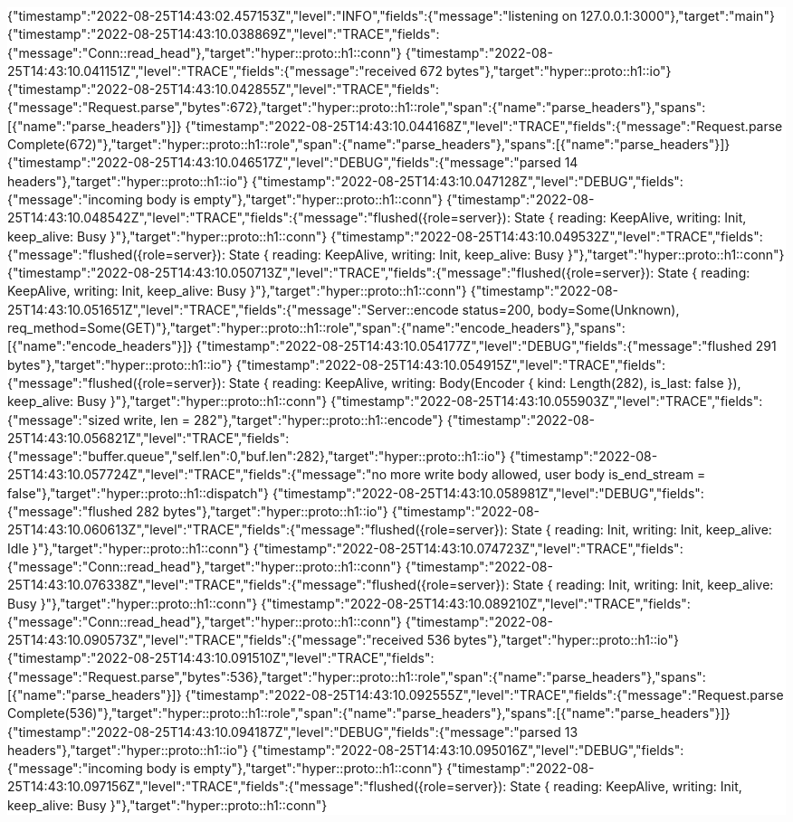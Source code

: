 {"timestamp":"2022-08-25T14:43:02.457153Z","level":"INFO","fields":{"message":"listening on 127.0.0.1:3000"},"target":"main"}
{"timestamp":"2022-08-25T14:43:10.038869Z","level":"TRACE","fields":{"message":"Conn::read_head"},"target":"hyper::proto::h1::conn"}
{"timestamp":"2022-08-25T14:43:10.041151Z","level":"TRACE","fields":{"message":"received 672 bytes"},"target":"hyper::proto::h1::io"}
{"timestamp":"2022-08-25T14:43:10.042855Z","level":"TRACE","fields":{"message":"Request.parse","bytes":672},"target":"hyper::proto::h1::role","span":{"name":"parse_headers"},"spans":[{"name":"parse_headers"}]}
{"timestamp":"2022-08-25T14:43:10.044168Z","level":"TRACE","fields":{"message":"Request.parse Complete(672)"},"target":"hyper::proto::h1::role","span":{"name":"parse_headers"},"spans":[{"name":"parse_headers"}]}
{"timestamp":"2022-08-25T14:43:10.046517Z","level":"DEBUG","fields":{"message":"parsed 14 headers"},"target":"hyper::proto::h1::io"}
{"timestamp":"2022-08-25T14:43:10.047128Z","level":"DEBUG","fields":{"message":"incoming body is empty"},"target":"hyper::proto::h1::conn"}
{"timestamp":"2022-08-25T14:43:10.048542Z","level":"TRACE","fields":{"message":"flushed({role=server}): State { reading: KeepAlive, writing: Init, keep_alive: Busy }"},"target":"hyper::proto::h1::conn"}
{"timestamp":"2022-08-25T14:43:10.049532Z","level":"TRACE","fields":{"message":"flushed({role=server}): State { reading: KeepAlive, writing: Init, keep_alive: Busy }"},"target":"hyper::proto::h1::conn"}
{"timestamp":"2022-08-25T14:43:10.050713Z","level":"TRACE","fields":{"message":"flushed({role=server}): State { reading: KeepAlive, writing: Init, keep_alive: Busy }"},"target":"hyper::proto::h1::conn"}
{"timestamp":"2022-08-25T14:43:10.051651Z","level":"TRACE","fields":{"message":"Server::encode status=200, body=Some(Unknown), req_method=Some(GET)"},"target":"hyper::proto::h1::role","span":{"name":"encode_headers"},"spans":[{"name":"encode_headers"}]}
{"timestamp":"2022-08-25T14:43:10.054177Z","level":"DEBUG","fields":{"message":"flushed 291 bytes"},"target":"hyper::proto::h1::io"}
{"timestamp":"2022-08-25T14:43:10.054915Z","level":"TRACE","fields":{"message":"flushed({role=server}): State { reading: KeepAlive, writing: Body(Encoder { kind: Length(282), is_last: false }), keep_alive: Busy }"},"target":"hyper::proto::h1::conn"}
{"timestamp":"2022-08-25T14:43:10.055903Z","level":"TRACE","fields":{"message":"sized write, len = 282"},"target":"hyper::proto::h1::encode"}
{"timestamp":"2022-08-25T14:43:10.056821Z","level":"TRACE","fields":{"message":"buffer.queue","self.len":0,"buf.len":282},"target":"hyper::proto::h1::io"}
{"timestamp":"2022-08-25T14:43:10.057724Z","level":"TRACE","fields":{"message":"no more write body allowed, user body is_end_stream = false"},"target":"hyper::proto::h1::dispatch"}
{"timestamp":"2022-08-25T14:43:10.058981Z","level":"DEBUG","fields":{"message":"flushed 282 bytes"},"target":"hyper::proto::h1::io"}
{"timestamp":"2022-08-25T14:43:10.060613Z","level":"TRACE","fields":{"message":"flushed({role=server}): State { reading: Init, writing: Init, keep_alive: Idle }"},"target":"hyper::proto::h1::conn"}
{"timestamp":"2022-08-25T14:43:10.074723Z","level":"TRACE","fields":{"message":"Conn::read_head"},"target":"hyper::proto::h1::conn"}
{"timestamp":"2022-08-25T14:43:10.076338Z","level":"TRACE","fields":{"message":"flushed({role=server}): State { reading: Init, writing: Init, keep_alive: Busy }"},"target":"hyper::proto::h1::conn"}
{"timestamp":"2022-08-25T14:43:10.089210Z","level":"TRACE","fields":{"message":"Conn::read_head"},"target":"hyper::proto::h1::conn"}
{"timestamp":"2022-08-25T14:43:10.090573Z","level":"TRACE","fields":{"message":"received 536 bytes"},"target":"hyper::proto::h1::io"}
{"timestamp":"2022-08-25T14:43:10.091510Z","level":"TRACE","fields":{"message":"Request.parse","bytes":536},"target":"hyper::proto::h1::role","span":{"name":"parse_headers"},"spans":[{"name":"parse_headers"}]}
{"timestamp":"2022-08-25T14:43:10.092555Z","level":"TRACE","fields":{"message":"Request.parse Complete(536)"},"target":"hyper::proto::h1::role","span":{"name":"parse_headers"},"spans":[{"name":"parse_headers"}]}
{"timestamp":"2022-08-25T14:43:10.094187Z","level":"DEBUG","fields":{"message":"parsed 13 headers"},"target":"hyper::proto::h1::io"}
{"timestamp":"2022-08-25T14:43:10.095016Z","level":"DEBUG","fields":{"message":"incoming body is empty"},"target":"hyper::proto::h1::conn"}
{"timestamp":"2022-08-25T14:43:10.097156Z","level":"TRACE","fields":{"message":"flushed({role=server}): State { reading: KeepAlive, writing: Init, keep_alive: Busy }"},"target":"hyper::proto::h1::conn"}